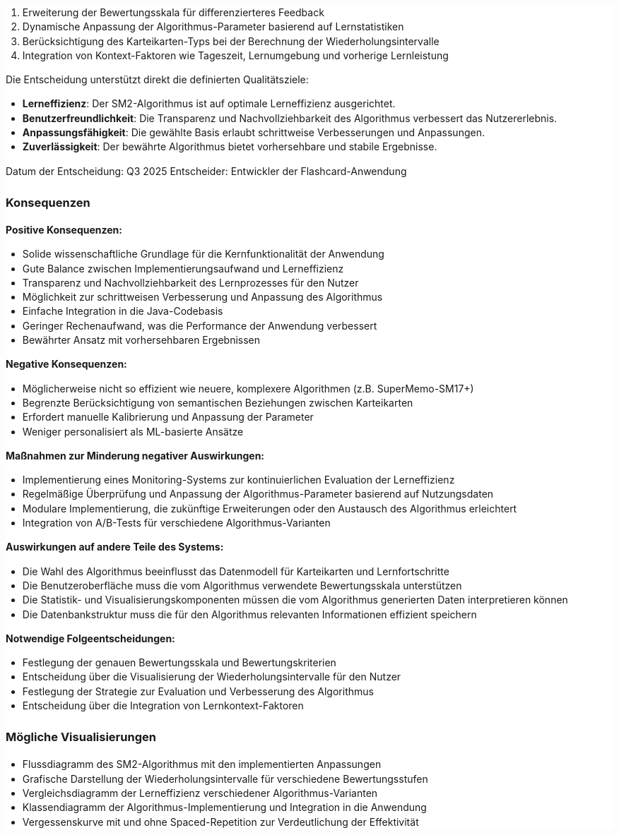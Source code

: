 1. Erweiterung der Bewertungsskala für differenzierteres Feedback
2. Dynamische Anpassung der Algorithmus-Parameter basierend auf Lernstatistiken
3. Berücksichtigung des Karteikarten-Typs bei der Berechnung der Wiederholungsintervalle
4. Integration von Kontext-Faktoren wie Tageszeit, Lernumgebung und vorherige Lernleistung

Die Entscheidung unterstützt direkt die definierten Qualitätsziele:
* **Lerneffizienz**: Der SM2-Algorithmus ist auf optimale Lerneffizienz ausgerichtet.
* **Benutzerfreundlichkeit**: Die Transparenz und Nachvollziehbarkeit des Algorithmus verbessert das Nutzererlebnis.
* **Anpassungsfähigkeit**: Die gewählte Basis erlaubt schrittweise Verbesserungen und Anpassungen.
* **Zuverlässigkeit**: Der bewährte Algorithmus bietet vorhersehbare und stabile Ergebnisse.

Datum der Entscheidung: Q3 2025
Entscheider: Entwickler der Flashcard-Anwendung

### Konsequenzen

**Positive Konsequenzen:**
* Solide wissenschaftliche Grundlage für die Kernfunktionalität der Anwendung
* Gute Balance zwischen Implementierungsaufwand und Lerneffizienz
* Transparenz und Nachvollziehbarkeit des Lernprozesses für den Nutzer
* Möglichkeit zur schrittweisen Verbesserung und Anpassung des Algorithmus
* Einfache Integration in die Java-Codebasis
* Geringer Rechenaufwand, was die Performance der Anwendung verbessert
* Bewährter Ansatz mit vorhersehbaren Ergebnissen

**Negative Konsequenzen:**
* Möglicherweise nicht so effizient wie neuere, komplexere Algorithmen (z.B. SuperMemo-SM17+)
* Begrenzte Berücksichtigung von semantischen Beziehungen zwischen Karteikarten
* Erfordert manuelle Kalibrierung und Anpassung der Parameter
* Weniger personalisiert als ML-basierte Ansätze

**Maßnahmen zur Minderung negativer Auswirkungen:**
* Implementierung eines Monitoring-Systems zur kontinuierlichen Evaluation der Lerneffizienz
* Regelmäßige Überprüfung und Anpassung der Algorithmus-Parameter basierend auf Nutzungsdaten
* Modulare Implementierung, die zukünftige Erweiterungen oder den Austausch des Algorithmus erleichtert
* Integration von A/B-Tests für verschiedene Algorithmus-Varianten

**Auswirkungen auf andere Teile des Systems:**
* Die Wahl des Algorithmus beeinflusst das Datenmodell für Karteikarten und Lernfortschritte
* Die Benutzeroberfläche muss die vom Algorithmus verwendete Bewertungsskala unterstützen
* Die Statistik- und Visualisierungskomponenten müssen die vom Algorithmus generierten Daten interpretieren können
* Die Datenbankstruktur muss die für den Algorithmus relevanten Informationen effizient speichern

**Notwendige Folgeentscheidungen:**
* Festlegung der genauen Bewertungsskala und Bewertungskriterien
* Entscheidung über die Visualisierung der Wiederholungsintervalle für den Nutzer
* Festlegung der Strategie zur Evaluation und Verbesserung des Algorithmus
* Entscheidung über die Integration von Lernkontext-Faktoren

### Mögliche Visualisierungen
* Flussdiagramm des SM2-Algorithmus mit den implementierten Anpassungen
* Grafische Darstellung der Wiederholungsintervalle für verschiedene Bewertungsstufen
* Vergleichsdiagramm der Lerneffizienz verschiedener Algorithmus-Varianten
* Klassendiagramm der Algorithmus-Implementierung und Integration in die Anwendung
* Vergessenskurve mit und ohne Spaced-Repetition zur Verdeutlichung der Effektivität